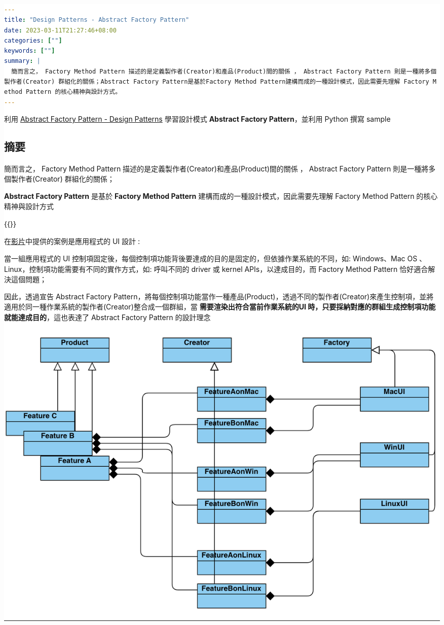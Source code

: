 ```yaml
---
title: "Design Patterns - Abstract Factory Pattern"
date: 2023-03-11T21:27:46+08:00
categories: [""]
keywords: [""]
summary: |
  簡而言之， Factory Method Pattern 描述的是定義製作者(Creator)和產品(Product)間的關係 ， Abstract Factory Pattern 則是一種將多個製作者(Creator) 群組化的關係；Abstract Factory Pattern是基於Factory Method Pattern建構而成的一種設計模式，因此需要先理解 Factory Method Pattern 的核心精神與設計方式。
---
```


利用 [Abstract Factory Pattern - Design Patterns](https://www.youtube.com/watch?v=v-GiuMmsXj4&list=PLrhzvIcii6GNjpARdnO4ueTUAVR9eMBpc&index=5) 學習設計模式 **Abstract Factory Pattern**，並利用 Python 撰寫 sample 

## 摘要

簡而言之， Factory Method Pattern 描述的是定義製作者(Creator)和產品(Product)間的關係 ， Abstract Factory Pattern 則是一種將多個製作者(Creator) 群組化的關係；

**Abstract Factory Pattern** 是基於 **Factory Method Pattern** 建構而成的一種設計模式，因此需要先理解 Factory Method Pattern 的核心精神與設計方式

{{<innerlink src="posts/design-pattern/factory-method-pattern.md">}}

在[影片](https://www.youtube.com/watch?v=v-GiuMmsXj4&list=PLrhzvIcii6GNjpARdnO4ueTUAVR9eMBpc&index=5)中提供的案例是應用程式的 UI 設計 :

當一組應用程式的 UI 控制項固定後，每個控制項功能背後要達成的目的是固定的，但依據作業系統的不同，如: Windows、Mac OS 、 Linux，控制項功能需要有不同的實作方式，如: 呼叫不同的 driver 或 kernel APIs，以達成目的，而 Factory Method Pattern 恰好適合解決這個問題；

因此，透過宣告 Abstract Factory Pattern，將每個控制項功能當作一種產品(Product)，透過不同的製作者(Creator)來產生控制項，並將適用於同一種作業系統的製作者(Creator)整合成一個群組，當 **需要渲染出符合當前作業系統的UI 時，只要採納對應的群組生成控制項功能就能達成目的**，這也表達了 Abstract Factory Pattern 的設計理念

![](/images/design-pattern/abstract-factory-pattern/01-definition.png)

---